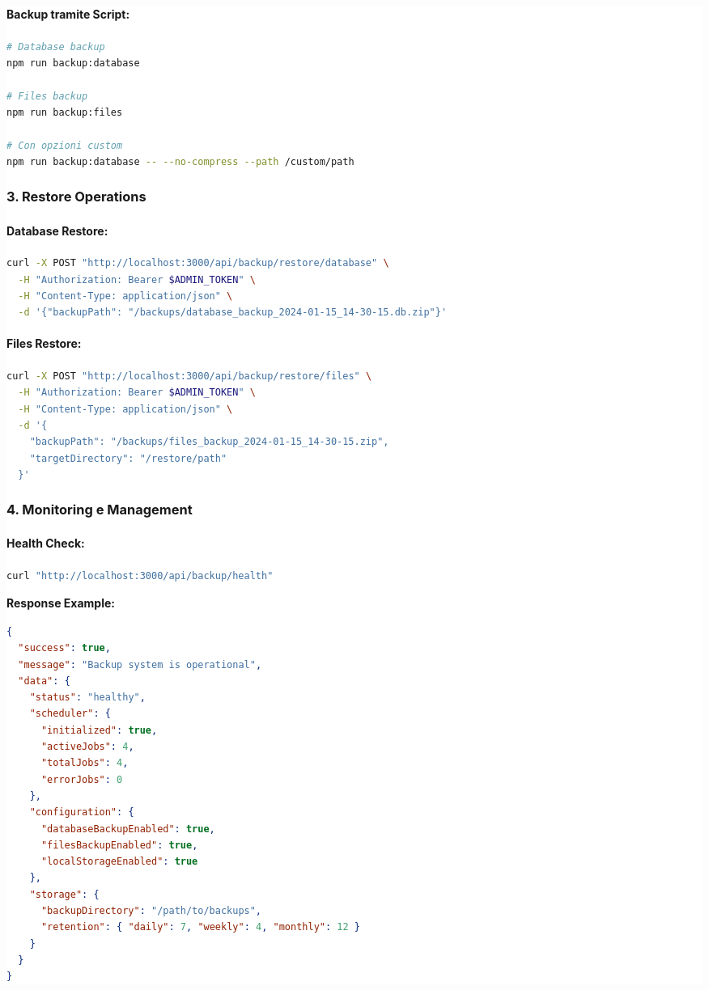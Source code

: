 #### **Backup tramite Script:**
```bash
# Database backup
npm run backup:database

# Files backup  
npm run backup:files

# Con opzioni custom
npm run backup:database -- --no-compress --path /custom/path
```

### **3. Restore Operations**

#### **Database Restore:**
```bash
curl -X POST "http://localhost:3000/api/backup/restore/database" \
  -H "Authorization: Bearer $ADMIN_TOKEN" \
  -H "Content-Type: application/json" \
  -d '{"backupPath": "/backups/database_backup_2024-01-15_14-30-15.db.zip"}'
```

#### **Files Restore:**
```bash
curl -X POST "http://localhost:3000/api/backup/restore/files" \
  -H "Authorization: Bearer $ADMIN_TOKEN" \
  -H "Content-Type: application/json" \
  -d '{
    "backupPath": "/backups/files_backup_2024-01-15_14-30-15.zip",
    "targetDirectory": "/restore/path"
  }'
```

### **4. Monitoring e Management**

#### **Health Check:**
```bash
curl "http://localhost:3000/api/backup/health"
```

**Response Example:**
```json
{
  "success": true,
  "message": "Backup system is operational",
  "data": {
    "status": "healthy",
    "scheduler": {
      "initialized": true,
      "activeJobs": 4,
      "totalJobs": 4,
      "errorJobs": 0
    },
    "configuration": {
      "databaseBackupEnabled": true,
      "filesBackupEnabled": true,
      "localStorageEnabled": true
    },
    "storage": {
      "backupDirectory": "/path/to/backups",
      "retention": { "daily": 7, "weekly": 4, "monthly": 12 }
    }
  }
}
```
